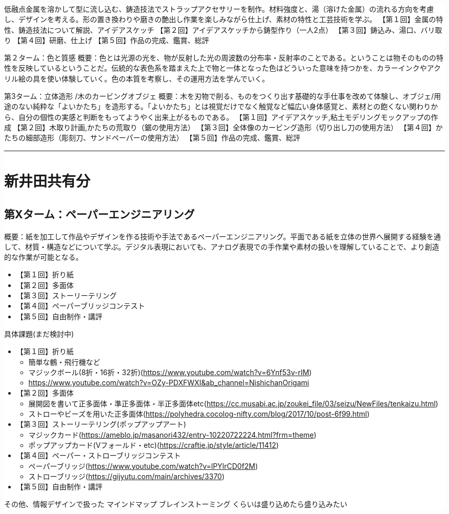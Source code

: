 
低融点金属を溶かして型に流し込む、鋳造技法でストラップアクセサリーを制作。材料強度と、湯（溶けた金属）の流れる方向を考慮し、デザインを考える。形の置き換わりや磨きの艶出し作業を楽しみながら仕上げ、素材の特性と工芸技術を学ぶ。
【第１回】金属の特性、鋳造技法について解説、アイデアスケッチ
【第２回】アイデアスケッチから鋳型作り（一人2点）
【第３回】鋳込み、湯口、バリ取り
【第４回】研磨、仕上げ
【第５回】作品の完成、鑑賞、総評

第２ターム：色と質感
概要：色とは光源の光を、物が反射した光の周波数の分布率・反射率のことである。ということは物そのものの特性を反映しているということだ。伝統的な表色系を踏まえた上で物と一体となった色はどういった意味を持つかを、カラーインクやアクリル絵の具を使い体験していく。色の本質を考察し、その運用方法を学んでいく。

第3ターム：立体造形 /木のカービングオブジェ
概要：木を刃物で削る、ものをつくり出す基礎的な手仕事を改めて体験し、オブジェ/用途のない純粋な「よいかたち」を造形する。「よいかたち」とは視覚だけでなく触覚など幅広い身体感覚と、素材との飽くない関わりから、自分の個性の実感と判断をもってようやく出来上がるものである。
【第１回】アイデアスケッチ,粘土モデリングモックアップの作成
【第２回】木取り計画,かたちの荒取り（鋸の使用方法）
【第３回】全体像のカービング造形（切り出し刀の使用方法）
【第４回】かたちの細部造形（彫刻刀、サンドペーパーの使用方法）
【第５回】作品の完成、鑑賞、総評

---
# 新井田共有分

## 第Xターム：ペーパーエンジニアリング
概要：紙を加工して作品やデザインを作る技術や手法であるペーパーエンジニアリング。平面である紙を立体の世界へ展開する経験を通して、材質・構造などについて学ぶ。デジタル表現においても、アナログ表現での手作業や素材の扱いを理解していることで、より創造的な作業が可能となる。
 
- 【第１回】折り紙
- 【第２回】多面体
- 【第３回】ストーリーテリング
- 【第４回】ペーパーブリッジコンテスト
- 【第５回】自由制作・講評
 
具体課題(まだ検討中)
- 【第１回】折り紙
  - 簡単な鶴・飛行機など
  - マジックボール(8折・16折・32折)(https://www.youtube.com/watch?v=6Ynf53v-rIM)
  - https://www.youtube.com/watch?v=OZy-PDXFWXI&ab_channel=NishichanOrigami
- 【第２回】多面体
  - 展開図を書いて正多面体・準正多面体・半正多面体etc(https://cc.musabi.ac.jp/zoukei_file/03/seizu/NewFiles/tenkaizu.html)
  - ストローやビーズを用いた正多面体(https://polyhedra.cocolog-nifty.com/blog/2017/10/post-6f99.html)
- 【第３回】ストーリーテリング(ポップアップアート)
  - マジックカード(https://ameblo.jp/masanori432/entry-10220722224.html?frm=theme)
  - ポップアップカード(Vフォールド・etc)(https://craftie.jp/style/article/11412)
- 【第４回】ペーパー・ストローブリッジコンテスト
  - ペーパーブリッジ(https://www.youtube.com/watch?v=lPYlrCD0f2M)
  - ストローブリッジ(https://gijyutu.com/main/archives/3370)
- 【第５回】自由制作・講評
 
その他、情報デザインで扱った
マインドマップ
ブレインストーミング
くらいは盛り込めたら盛り込みたい
